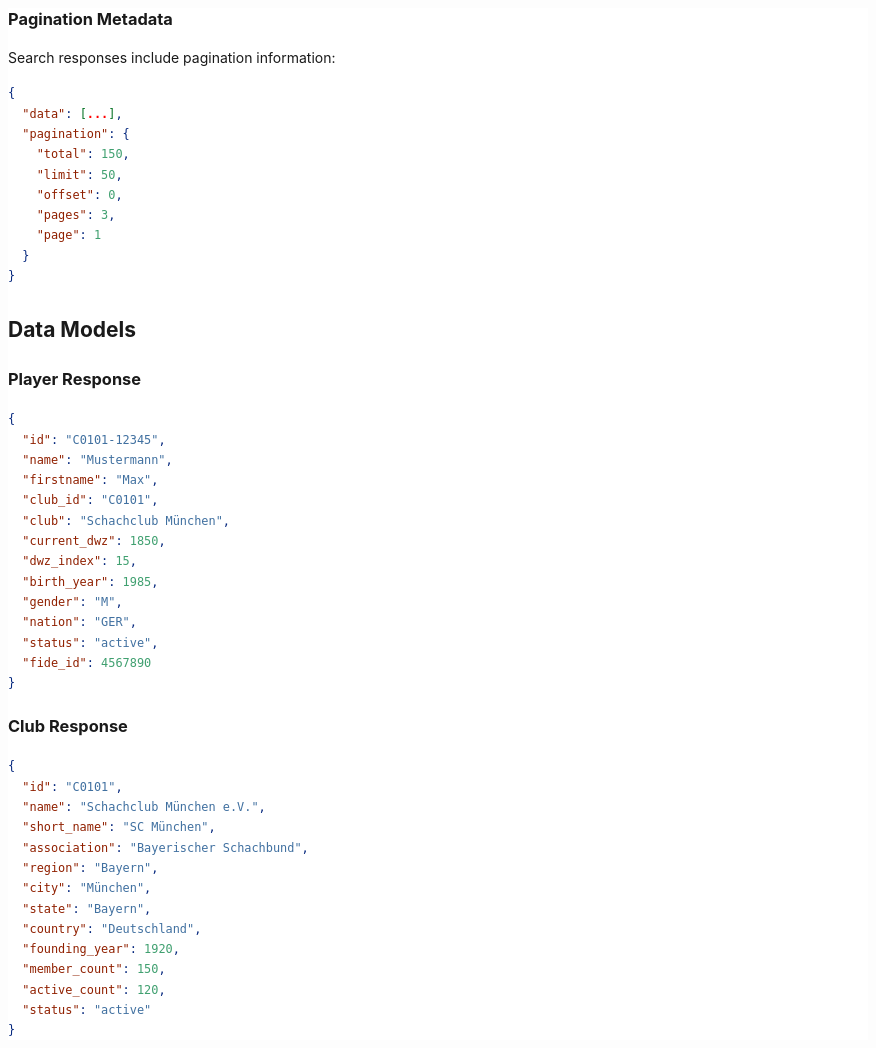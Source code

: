 ### Pagination Metadata

Search responses include pagination information:

```json
{
  "data": [...],
  "pagination": {
    "total": 150,
    "limit": 50,
    "offset": 0,
    "pages": 3,
    "page": 1
  }
}
```

## Data Models

### Player Response
```json
{
  "id": "C0101-12345",
  "name": "Mustermann",
  "firstname": "Max",
  "club_id": "C0101",
  "club": "Schachclub München",
  "current_dwz": 1850,
  "dwz_index": 15,
  "birth_year": 1985,
  "gender": "M",
  "nation": "GER",
  "status": "active",
  "fide_id": 4567890
}
```

### Club Response
```json
{
  "id": "C0101",
  "name": "Schachclub München e.V.",
  "short_name": "SC München",
  "association": "Bayerischer Schachbund",
  "region": "Bayern",
  "city": "München",
  "state": "Bayern",
  "country": "Deutschland",
  "founding_year": 1920,
  "member_count": 150,
  "active_count": 120,
  "status": "active"
}
```
